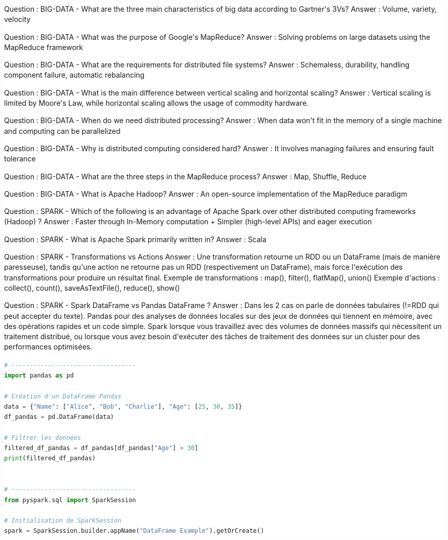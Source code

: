 






Question : BIG-DATA - What are the three main characteristics of big data according to Gartner's 3Vs?
Answer  : Volume, variety, velocity

Question : BIG-DATA - What was the purpose of Google's MapReduce?
Answer  : Solving problems on large datasets using the MapReduce framework

Question : BIG-DATA - What are the requirements for distributed file systems?
Answer  : Schemaless, durability, handling component failure, automatic rebalancing

Question : BIG-DATA - What is the main difference between vertical scaling and horizontal scaling?
Answer  : Vertical scaling is limited by Moore's Law, while horizontal scaling allows the usage of commodity hardware.

Question : BIG-DATA - When do we need distributed processing?
Answer  : When data won't fit in the memory of a single machine and computing can be parallelized

Question : BIG-DATA - Why is distributed computing considered hard?
Answer  : It involves managing failures and ensuring fault tolerance

Question : BIG-DATA - What are the three steps in the MapReduce process?
Answer  : Map, Shuffle, Reduce

Question : BIG-DATA - What is Apache Hadoop?
Answer  : An open-source implementation of the MapReduce paradigm

Question : SPARK - Which of the following is an advantage of Apache Spark over other distributed computing frameworks (Hadoop) ?
Answer  : Faster through In-Memory computation + Simpler (high-level APIs) and eager execution

Question : SPARK - What is Apache Spark primarily written in?
Answer  : Scala

Question : SPARK - Transformations vs Actions
Answer  : Une transformation retourne un RDD ou un DataFrame (mais de manière paresseuse), tandis qu'une action ne retourne pas un RDD (respectivement un DataFrame), mais force l'exécution des transformations pour produire un résultat final.
Exemple de transformations : map(), filter(), flatMap(), union()
Exemple d'actions          : collect(), count(), saveAsTextFile(), reduce(), show()

Question : SPARK - Spark DataFrame vs Pandas DataFrame ?
Answer : Dans les 2 cas on parle de données tabulaires (!=RDD qui peut accepter du texte). Pandas pour des analyses de données locales sur des jeux de données qui tiennent en mémoire, avec des opérations rapides et un code simple. Spark lorsque vous travaillez avec des volumes de données massifs qui nécessitent un traitement distribué, ou lorsque vous avez besoin d'exécuter des tâches de traitement des données sur un cluster pour des performances optimisées.

```python
# ----------------------------------
import pandas as pd

# Création d'un DataFrame Pandas
data = {"Name": ["Alice", "Bob", "Charlie"], "Age": [25, 30, 35]}
df_pandas = pd.DataFrame(data)

# Filtrer les données
filtered_df_pandas = df_pandas[df_pandas["Age"] > 30]
print(filtered_df_pandas)


# ----------------------------------
from pyspark.sql import SparkSession

# Initialisation de SparkSession
spark = SparkSession.builder.appName("DataFrame Example").getOrCreate()
```